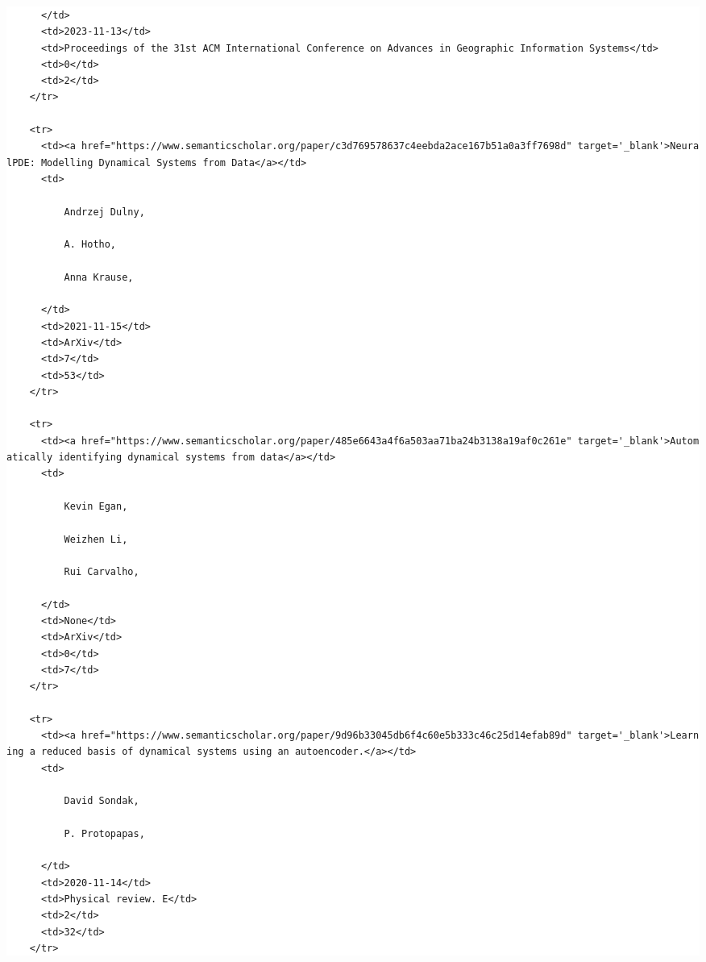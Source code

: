           </td>
          <td>2023-11-13</td>
          <td>Proceedings of the 31st ACM International Conference on Advances in Geographic Information Systems</td>
          <td>0</td>
          <td>2</td>
        </tr>
    
        <tr>
          <td><a href="https://www.semanticscholar.org/paper/c3d769578637c4eebda2ace167b51a0a3ff7698d" target='_blank'>NeuralPDE: Modelling Dynamical Systems from Data</a></td>
          <td>
            
              Andrzej Dulny,
            
              A. Hotho,
            
              Anna Krause,
            
          </td>
          <td>2021-11-15</td>
          <td>ArXiv</td>
          <td>7</td>
          <td>53</td>
        </tr>
    
        <tr>
          <td><a href="https://www.semanticscholar.org/paper/485e6643a4f6a503aa71ba24b3138a19af0c261e" target='_blank'>Automatically identifying dynamical systems from data</a></td>
          <td>
            
              Kevin Egan,
            
              Weizhen Li,
            
              Rui Carvalho,
            
          </td>
          <td>None</td>
          <td>ArXiv</td>
          <td>0</td>
          <td>7</td>
        </tr>
    
        <tr>
          <td><a href="https://www.semanticscholar.org/paper/9d96b33045db6f4c60e5b333c46c25d14efab89d" target='_blank'>Learning a reduced basis of dynamical systems using an autoencoder.</a></td>
          <td>
            
              David Sondak,
            
              P. Protopapas,
            
          </td>
          <td>2020-11-14</td>
          <td>Physical review. E</td>
          <td>2</td>
          <td>32</td>
        </tr>
    